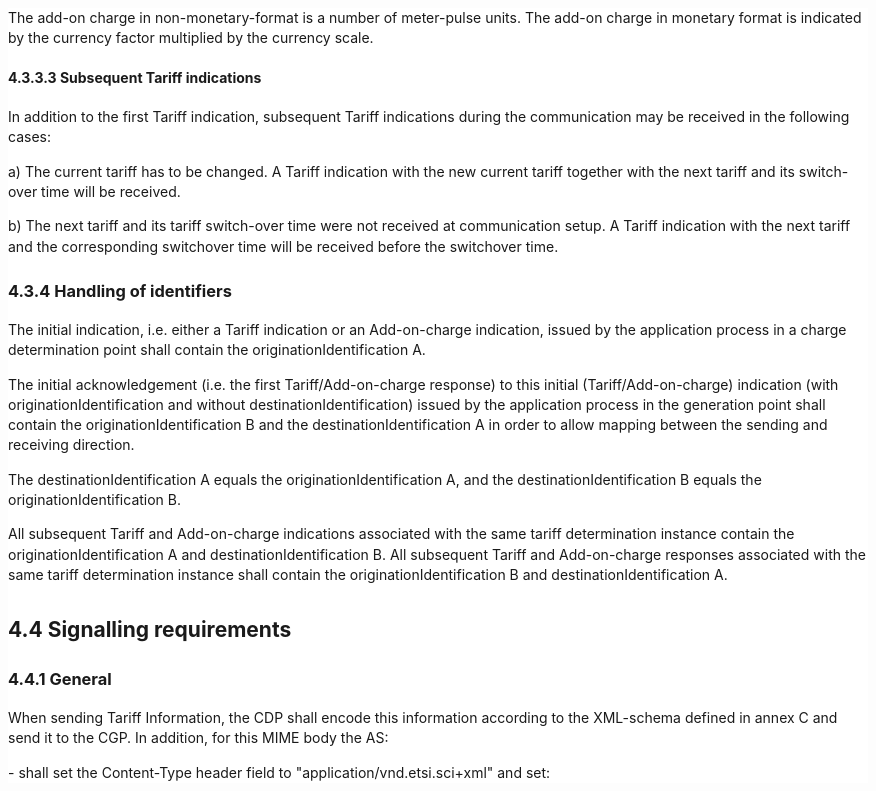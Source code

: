 The add-on charge in non-monetary-format is a number of meter-pulse
units. The add-on charge in monetary format is indicated by the currency
factor multiplied by the currency scale.

#### 4.3.3.3 Subsequent Tariff indications

In addition to the first Tariff indication, subsequent Tariff
indications during the communication may be received in the following
cases:

a\) The current tariff has to be changed. A Tariff indication with the
new current tariff together with the next tariff and its switch-over
time will be received.

b\) The next tariff and its tariff switch-over time were not received at
communication setup. A Tariff indication with the next tariff and the
corresponding switchover time will be received before the switchover
time.

### 4.3.4 Handling of identifiers

The initial indication, i.e. either a Tariff indication or an
Add-on-charge indication, issued by the application process in a charge
determination point shall contain the originationIdentification A.

The initial acknowledgement (i.e. the first Tariff/Add-on-charge
response) to this initial (Tariff/Add-on-charge) indication (with
originationIdentification and without destinationIdentification) issued
by the application process in the generation point shall contain the
originationIdentification B and the destinationIdentification A in order
to allow mapping between the sending and receiving direction.

The destinationIdentification A equals the originationIdentification A,
and the destinationIdentification B equals the originationIdentification
B.

All subsequent Tariff and Add-on-charge indications associated with the
same tariff determination instance contain the originationIdentification
A and destinationIdentification B. All subsequent Tariff and
Add-on-charge responses associated with the same tariff determination
instance shall contain the originationIdentification B and
destinationIdentification A.

4.4 Signalling requirements
---------------------------

### 4.4.1 General

When sending Tariff Information, the CDP shall encode this information
according to the XML-schema defined in annex C and send it to the CGP.
In addition, for this MIME body the AS:

\- shall set the Content-Type header field to
\"application/vnd.etsi.sci+xml\" and set:
